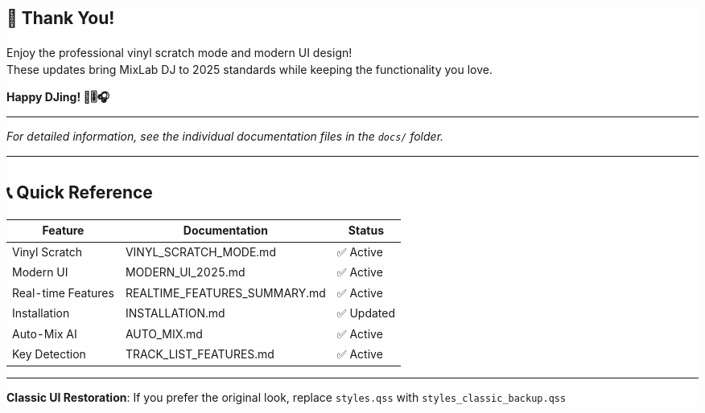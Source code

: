 
## 🎉 **Thank You!**

Enjoy the professional vinyl scratch mode and modern UI design!  
These updates bring MixLab DJ to 2025 standards while keeping the functionality you love.

**Happy DJing! 🎵🎚️🎧**

---

*For detailed information, see the individual documentation files in the `docs/` folder.*

---

## 📞 **Quick Reference**

| Feature | Documentation | Status |
|---------|--------------|--------|
| Vinyl Scratch | VINYL_SCRATCH_MODE.md | ✅ Active |
| Modern UI | MODERN_UI_2025.md | ✅ Active |
| Real-time Features | REALTIME_FEATURES_SUMMARY.md | ✅ Active |
| Installation | INSTALLATION.md | ✅ Updated |
| Auto-Mix AI | AUTO_MIX.md | ✅ Active |
| Key Detection | TRACK_LIST_FEATURES.md | ✅ Active |

---

**Classic UI Restoration**: If you prefer the original look, replace `styles.qss` with `styles_classic_backup.qss`

